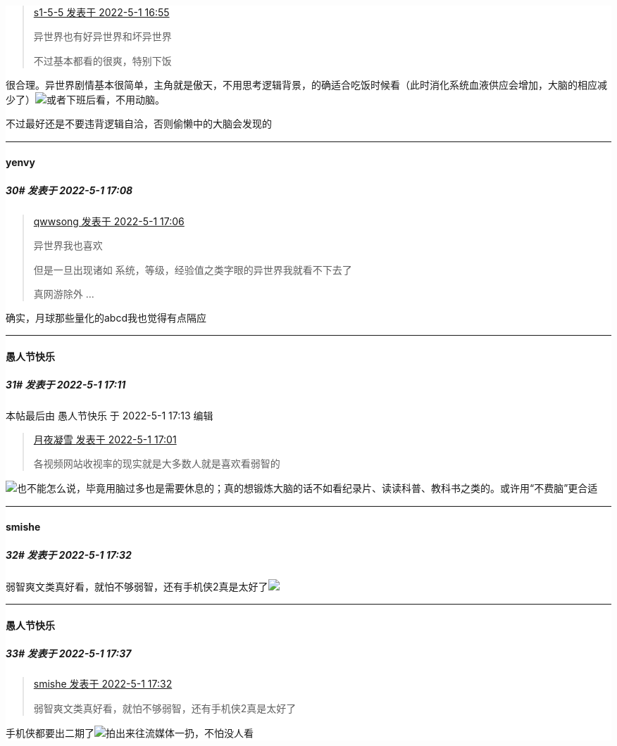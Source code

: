 <blockquote><a href="httphttps://bbs.saraba1st.com/2b/forum.php?mod=redirect&amp;goto=findpost&amp;pid=55657750&amp;ptid=2067330" target="_blank">s1-5-5 发表于 2022-5-1 16:55</a>

异世界也有好异世界和坏异世界

不过基本都看的很爽，特别下饭</blockquote>
很合理。异世界剧情基本很简单，主角就是傲天，不用思考逻辑背景，的确适合吃饭时候看（此时消化系统血液供应会增加，大脑的相应减少了）<img src="https://static.saraba1st.com/image/smiley/face2017/034.png" referrerpolicy="no-referrer">或者下班后看，不用动脑。

不过最好还是不要违背逻辑自洽，否则偷懒中的大脑会发现的

*****

####  yenvy  
##### 30#       发表于 2022-5-1 17:08

<blockquote><a href="httphttps://bbs.saraba1st.com/2b/forum.php?mod=redirect&amp;goto=findpost&amp;pid=55657827&amp;ptid=2067330" target="_blank">qwwsong 发表于 2022-5-1 17:06</a>

异世界我也喜欢

但是一旦出现诸如 系统，等级，经验值之类字眼的异世界我就看不下去了

真网游除外 ...</blockquote>
确实，月球那些量化的abcd我也觉得有点隔应



*****

####  愚人节快乐  
##### 31#       发表于 2022-5-1 17:11

 本帖最后由 愚人节快乐 于 2022-5-1 17:13 编辑 
<blockquote><a href="httphttps://bbs.saraba1st.com/2b/forum.php?mod=redirect&amp;goto=findpost&amp;pid=55657778&amp;ptid=2067330" target="_blank">月夜凝雪 发表于 2022-5-1 17:01</a>

各视频网站收视率的现实就是大多数人就是喜欢看弱智的</blockquote>
<img src="https://static.saraba1st.com/image/smiley/face2017/035.png" referrerpolicy="no-referrer">也不能怎么说，毕竟用脑过多也是需要休息的；真的想锻炼大脑的话不如看纪录片、读读科普、教科书之类的。或许用“不费脑”更合适

*****

####  smishe  
##### 32#       发表于 2022-5-1 17:32

弱智爽文类真好看，就怕不够弱智，还有手机侠2真是太好了<img src="https://static.saraba1st.com/image/smiley/face2017/051.png" referrerpolicy="no-referrer">

*****

####  愚人节快乐  
##### 33#       发表于 2022-5-1 17:37

<blockquote><a href="httphttps://bbs.saraba1st.com/2b/forum.php?mod=redirect&amp;goto=findpost&amp;pid=55658080&amp;ptid=2067330" target="_blank">smishe 发表于 2022-5-1 17:32</a>

弱智爽文类真好看，就怕不够弱智，还有手机侠2真是太好了</blockquote>
手机侠都要出二期了<img src="https://static.saraba1st.com/image/smiley/face2017/034.png" referrerpolicy="no-referrer">拍出来往流媒体一扔，不怕没人看
